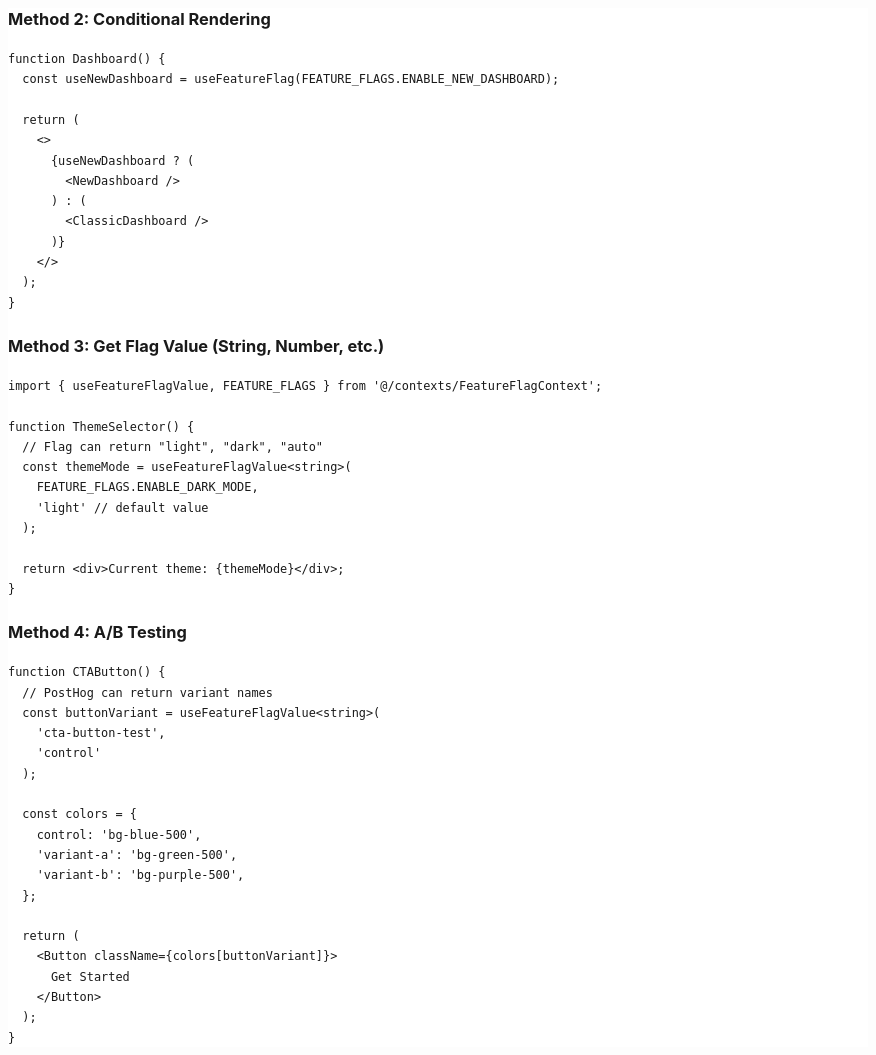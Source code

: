 ### Method 2: Conditional Rendering

```tsx
function Dashboard() {
  const useNewDashboard = useFeatureFlag(FEATURE_FLAGS.ENABLE_NEW_DASHBOARD);

  return (
    <>
      {useNewDashboard ? (
        <NewDashboard />
      ) : (
        <ClassicDashboard />
      )}
    </>
  );
}
```

### Method 3: Get Flag Value (String, Number, etc.)

```tsx
import { useFeatureFlagValue, FEATURE_FLAGS } from '@/contexts/FeatureFlagContext';

function ThemeSelector() {
  // Flag can return "light", "dark", "auto"
  const themeMode = useFeatureFlagValue<string>(
    FEATURE_FLAGS.ENABLE_DARK_MODE,
    'light' // default value
  );

  return <div>Current theme: {themeMode}</div>;
}
```

### Method 4: A/B Testing

```tsx
function CTAButton() {
  // PostHog can return variant names
  const buttonVariant = useFeatureFlagValue<string>(
    'cta-button-test',
    'control'
  );

  const colors = {
    control: 'bg-blue-500',
    'variant-a': 'bg-green-500',
    'variant-b': 'bg-purple-500',
  };

  return (
    <Button className={colors[buttonVariant]}>
      Get Started
    </Button>
  );
}
```
